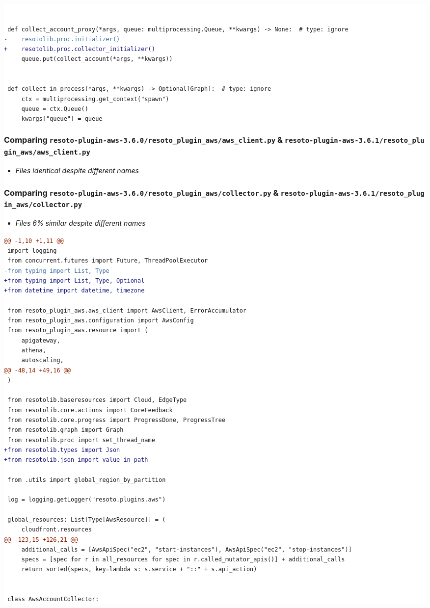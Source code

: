 ```diff
 
 
 def collect_account_proxy(*args, queue: multiprocessing.Queue, **kwargs) -> None:  # type: ignore
-    resotolib.proc.initializer()
+    resotolib.proc.collector_initializer()
     queue.put(collect_account(*args, **kwargs))
 
 
 def collect_in_process(*args, **kwargs) -> Optional[Graph]:  # type: ignore
     ctx = multiprocessing.get_context("spawn")
     queue = ctx.Queue()
     kwargs["queue"] = queue
```

### Comparing `resoto-plugin-aws-3.6.0/resoto_plugin_aws/aws_client.py` & `resoto-plugin-aws-3.6.1/resoto_plugin_aws/aws_client.py`

 * *Files identical despite different names*

### Comparing `resoto-plugin-aws-3.6.0/resoto_plugin_aws/collector.py` & `resoto-plugin-aws-3.6.1/resoto_plugin_aws/collector.py`

 * *Files 6% similar despite different names*

```diff
@@ -1,10 +1,11 @@
 import logging
 from concurrent.futures import Future, ThreadPoolExecutor
-from typing import List, Type
+from typing import List, Type, Optional
+from datetime import datetime, timezone
 
 from resoto_plugin_aws.aws_client import AwsClient, ErrorAccumulator
 from resoto_plugin_aws.configuration import AwsConfig
 from resoto_plugin_aws.resource import (
     apigateway,
     athena,
     autoscaling,
@@ -48,14 +49,16 @@
 )
 
 from resotolib.baseresources import Cloud, EdgeType
 from resotolib.core.actions import CoreFeedback
 from resotolib.core.progress import ProgressDone, ProgressTree
 from resotolib.graph import Graph
 from resotolib.proc import set_thread_name
+from resotolib.types import Json
+from resotolib.json import value_in_path
 
 from .utils import global_region_by_partition
 
 log = logging.getLogger("resoto.plugins.aws")
 
 global_resources: List[Type[AwsResource]] = (
     cloudfront.resources
@@ -123,15 +126,21 @@
     additional_calls = [AwsApiSpec("ec2", "start-instances"), AwsApiSpec("ec2", "stop-instances")]
     specs = [spec for r in all_resources for spec in r.called_mutator_apis()] + additional_calls
     return sorted(specs, key=lambda s: s.service + "::" + s.api_action)
 
 
 class AwsAccountCollector:
```